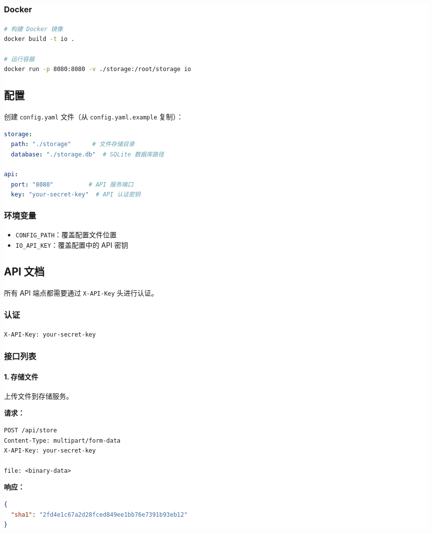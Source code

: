 ### Docker
```bash
# 构建 Docker 镜像
docker build -t io .

# 运行容器
docker run -p 8080:8080 -v ./storage:/root/storage io
```

## 配置

创建 `config.yaml` 文件（从 `config.yaml.example` 复制）：

```yaml
storage:
  path: "./storage"      # 文件存储目录
  database: "./storage.db"  # SQLite 数据库路径

api:
  port: "8080"          # API 服务端口
  key: "your-secret-key"  # API 认证密钥
```

### 环境变量
- `CONFIG_PATH`：覆盖配置文件位置
- `IO_API_KEY`：覆盖配置中的 API 密钥

## API 文档

所有 API 端点都需要通过 `X-API-Key` 头进行认证。

### 认证
```http
X-API-Key: your-secret-key
```

### 接口列表

#### 1. 存储文件
上传文件到存储服务。

**请求：**
```http
POST /api/store
Content-Type: multipart/form-data
X-API-Key: your-secret-key

file: <binary-data>
```

**响应：**
```json
{
  "sha1": "2fd4e1c67a2d28fced849ee1bb76e7391b93eb12"
}
```

